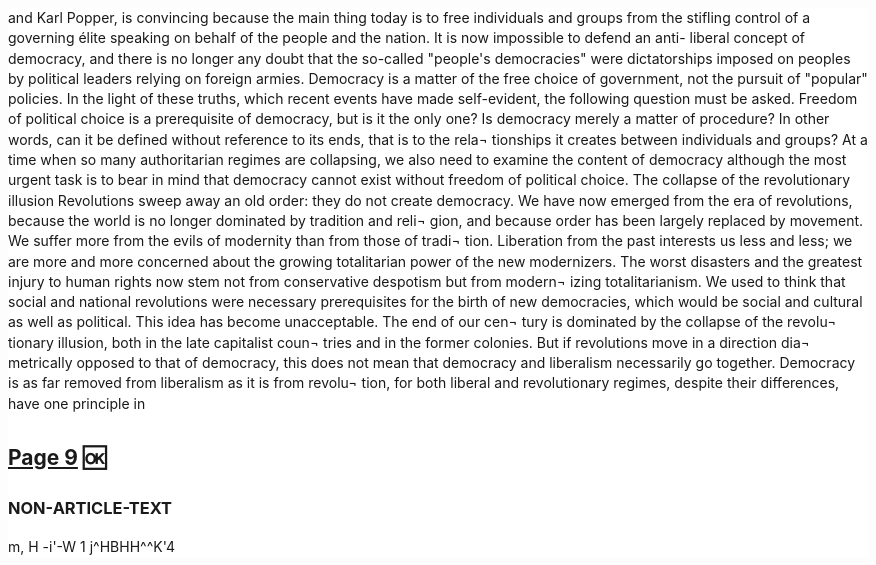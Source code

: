 and Karl Popper, is convincing because the
main thing today is to free individuals and
groups from the stifling control of a governing
élite speaking on behalf of the people and the
nation. It is now impossible to defend an anti-
liberal concept of democracy, and there is no
longer any doubt that the so-called "people's
democracies" were dictatorships imposed on
peoples by political leaders relying on foreign
armies. Democracy is a matter of the free
choice of government, not the pursuit of
"popular" policies.
In the light of these truths, which recent
events have made self-evident, the following
question must be asked. Freedom of political
choice is a prerequisite of democracy, but is it
the only one? Is democracy merely a matter of
procedure? In other words, can it be defined
without reference to its ends, that is to the rela¬
tionships it creates between individuals and
groups? At a time when so many authoritarian
regimes are collapsing, we also need to examine
the content of democracy although the most
urgent task is to bear in mind that democracy
cannot exist without freedom of political choice.
The collapse of the revolutionary
illusion
Revolutions sweep away an old order: they do
not create democracy. We have now emerged
from the era of revolutions, because the world
is no longer dominated by tradition and reli¬
gion, and because order has been largely
replaced by movement. We suffer more from
the evils of modernity than from those of tradi¬
tion. Liberation from the past interests us less
and less; we are more and more concerned
about the growing totalitarian power of the
new modernizers. The worst disasters and the
greatest injury to human rights now stem not
from conservative despotism but from modern¬
izing totalitarianism.
We used to think that social and national
revolutions were necessary prerequisites for the
birth of new democracies, which would be
social and cultural as well as political. This idea
has become unacceptable. The end of our cen¬
tury is dominated by the collapse of the revolu¬
tionary illusion, both in the late capitalist coun¬
tries and in the former colonies.
But if revolutions move in a direction dia¬
metrically opposed to that of democracy, this
does not mean that democracy and liberalism
necessarily go together. Democracy is as far
removed from liberalism as it is from revolu¬
tion, for both liberal and revolutionary regimes,
despite their differences, have one principle in
## [Page 9](https://demo.humlab.umu.se/courier/092651engo.pdf#page=9) 🆗
### NON-ARTICLE-TEXT
m,
H -i'-W
1 j^HBHH^^K'4